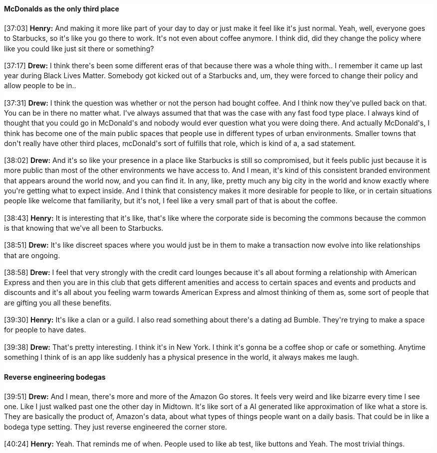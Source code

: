 
#### McDonalds as the only third place

[37:03] **Henry:** And making it more like part of your day to day or just make it feel like it's just normal. Yeah, well, everyone goes to Starbucks, so it's like you go there to work. It's not even about coffee anymore. I think did, did they change the policy where like you could like just sit there or something?

[37:17] **Drew:** I think there's been some different eras of that because there was a whole thing with.. I remember it came up last year during Black Lives Matter. Somebody got kicked out of a Starbucks and, um, they were forced to change their policy and allow people to be in..

[37:31] **Drew:** I think the question was whether or not the person had bought coffee. And I think now they've pulled back on that. You can be in there no matter what. I've always assumed that that was the case with any fast food type place. I always kind of thought that you could go in McDonald's and nobody would ever question what you were doing there. And actually McDonald's, I think has become one of the main public spaces that people use in different types of urban environments. Smaller towns that don't really have other third places, mcDonald's sort of fulfills that role, which is kind of a, a sad statement.

[38:02] **Drew:** And it's so like your presence in a place like Starbucks is still so compromised, but it feels public just because it is more public than most of the other environments we have access to. And I mean, it's kind of this consistent branded environment that appears around the world now, and you can find it. In any, like, pretty much any big city in the world and know exactly where you're getting what to expect inside. And I think that consistency makes it more desirable for people to like, or in certain situations people like welcome that familiarity, but it's not, I feel like a very small part of that is about the coffee.

[38:43] **Henry:** It is interesting that it's like, that's like where the corporate side is becoming the commons because the common is that knowing that we've all been to Starbucks.

[38:51] **Drew:** It's like discreet spaces where you would just be in them to make a transaction now evolve into like relationships that are ongoing.

[38:58] **Drew:** I feel that very strongly with the credit card lounges because it's all about forming a relationship with American Express and then you are in this club that gets different amenities and access to certain spaces and events and products and discounts and it's all about you feeling warm towards American Express and almost thinking of them as, some sort of people that are gifting you all these benefits.

[39:30] **Henry:** It's like a clan or a guild. I also read something about there's a dating ad Bumble. They're trying to make a space for people to have dates.

[39:38] **Drew:** That's pretty interesting. I think it's in New York. I think it's gonna be a coffee shop or cafe or something. Anytime something I think of is an app like suddenly has a physical presence in the world, it always makes me laugh.


#### Reverse engineering bodegas

[39:51] **Drew:** And I mean, there's more and more of the Amazon Go stores. It feels very weird and like bizarre every time I see one. Like I just walked past one the other day in Midtown. It's like sort of a AI generated like approximation of like what a store is. They are basically the product of, Amazon's data, about what types of things people want on a daily basis. That could be in like a bodega type setting. They just reverse engineered the corner store.

[40:24] **Henry:** Yeah. That reminds me of when. People used to like ab test, like buttons and Yeah. The most trivial things.
